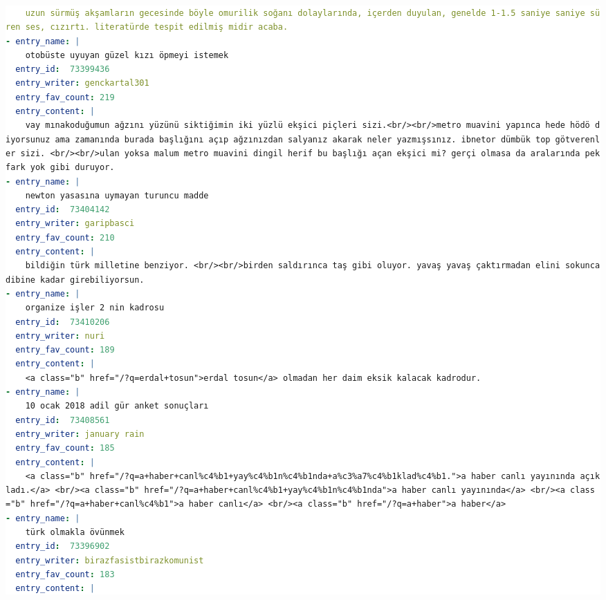 ```yaml
    uzun sürmüş akşamların gecesinde böyle omurilik soğanı dolaylarında, içerden duyulan, genelde 1-1.5 saniye saniye süren ses, cızırtı. literatürde tespit edilmiş midir acaba.
- entry_name: |
    otobüste uyuyan güzel kızı öpmeyi istemek
  entry_id:  73399436
  entry_writer: genckartal301
  entry_fav_count: 219
  entry_content: |
    vay mınakoduğumun ağzını yüzünü siktiğimin iki yüzlü ekşici piçleri sizi.<br/><br/>metro muavini yapınca hede hödö diyorsunuz ama zamanında burada başlığını açıp ağzınızdan salyanız akarak neler yazmışsınız. ibnetor dümbük top götverenler sizi. <br/><br/>ulan yoksa malum metro muavini dingil herif bu başlığı açan ekşici mi? gerçi olmasa da aralarında pek fark yok gibi duruyor.
- entry_name: |
    newton yasasına uymayan turuncu madde
  entry_id:  73404142
  entry_writer: garipbasci
  entry_fav_count: 210
  entry_content: |
    bildiğin türk milletine benziyor. <br/><br/>birden saldırınca taş gibi oluyor. yavaş yavaş çaktırmadan elini sokunca dibine kadar girebiliyorsun.
- entry_name: |
    organize işler 2 nin kadrosu
  entry_id:  73410206
  entry_writer: nuri
  entry_fav_count: 189
  entry_content: |
    <a class="b" href="/?q=erdal+tosun">erdal tosun</a> olmadan her daim eksik kalacak kadrodur.
- entry_name: |
    10 ocak 2018 adil gür anket sonuçları
  entry_id:  73408561
  entry_writer: january rain
  entry_fav_count: 185
  entry_content: |
    <a class="b" href="/?q=a+haber+canl%c4%b1+yay%c4%b1n%c4%b1nda+a%c3%a7%c4%b1klad%c4%b1.">a haber canlı yayınında açıkladı.</a> <br/><a class="b" href="/?q=a+haber+canl%c4%b1+yay%c4%b1n%c4%b1nda">a haber canlı yayınında</a> <br/><a class="b" href="/?q=a+haber+canl%c4%b1">a haber canlı</a> <br/><a class="b" href="/?q=a+haber">a haber</a>
- entry_name: |
    türk olmakla övünmek
  entry_id:  73396902
  entry_writer: birazfasistbirazkomunist
  entry_fav_count: 183
  entry_content: |
```